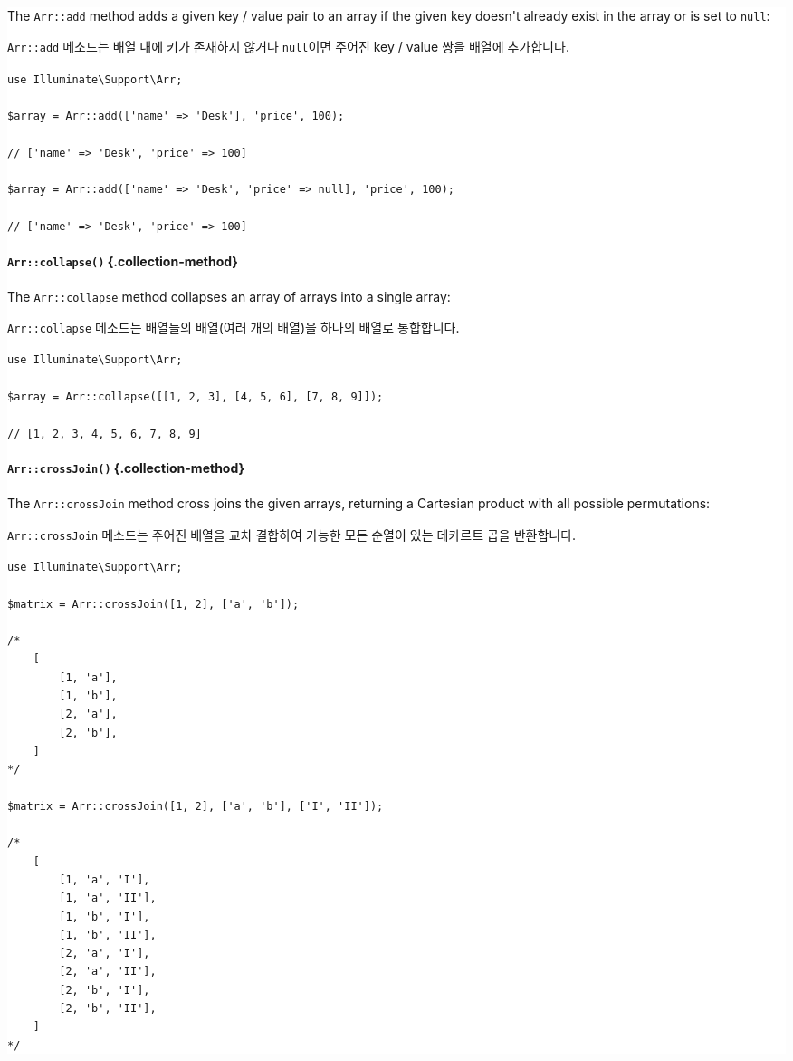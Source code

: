 The `Arr::add` method adds a given key / value pair to an array if the given key doesn't already exist in the array or is set to `null`:

`Arr::add` 메소드는 배열 내에 키가 존재하지 않거나 `null`이면 주어진 key / value 쌍을 배열에 추가합니다.

    use Illuminate\Support\Arr;

    $array = Arr::add(['name' => 'Desk'], 'price', 100);

    // ['name' => 'Desk', 'price' => 100]

    $array = Arr::add(['name' => 'Desk', 'price' => null], 'price', 100);

    // ['name' => 'Desk', 'price' => 100]


<a name="method-array-collapse"></a>
#### `Arr::collapse()` {.collection-method}

The `Arr::collapse` method collapses an array of arrays into a single array:

`Arr::collapse` 메소드는 배열들의 배열(여러 개의 배열)을 하나의 배열로 통합합니다.

    use Illuminate\Support\Arr;

    $array = Arr::collapse([[1, 2, 3], [4, 5, 6], [7, 8, 9]]);

    // [1, 2, 3, 4, 5, 6, 7, 8, 9]

<a name="method-array-crossjoin"></a>
#### `Arr::crossJoin()` {.collection-method}

The `Arr::crossJoin` method cross joins the given arrays, returning a Cartesian product with all possible permutations:

`Arr::crossJoin` 메소드는 주어진 배열을 교차 결합하여 가능한 모든 순열이 있는 데카르트 곱을 반환합니다.

    use Illuminate\Support\Arr;

    $matrix = Arr::crossJoin([1, 2], ['a', 'b']);

    /*
        [
            [1, 'a'],
            [1, 'b'],
            [2, 'a'],
            [2, 'b'],
        ]
    */

    $matrix = Arr::crossJoin([1, 2], ['a', 'b'], ['I', 'II']);

    /*
        [
            [1, 'a', 'I'],
            [1, 'a', 'II'],
            [1, 'b', 'I'],
            [1, 'b', 'II'],
            [2, 'a', 'I'],
            [2, 'a', 'II'],
            [2, 'b', 'I'],
            [2, 'b', 'II'],
        ]
    */
